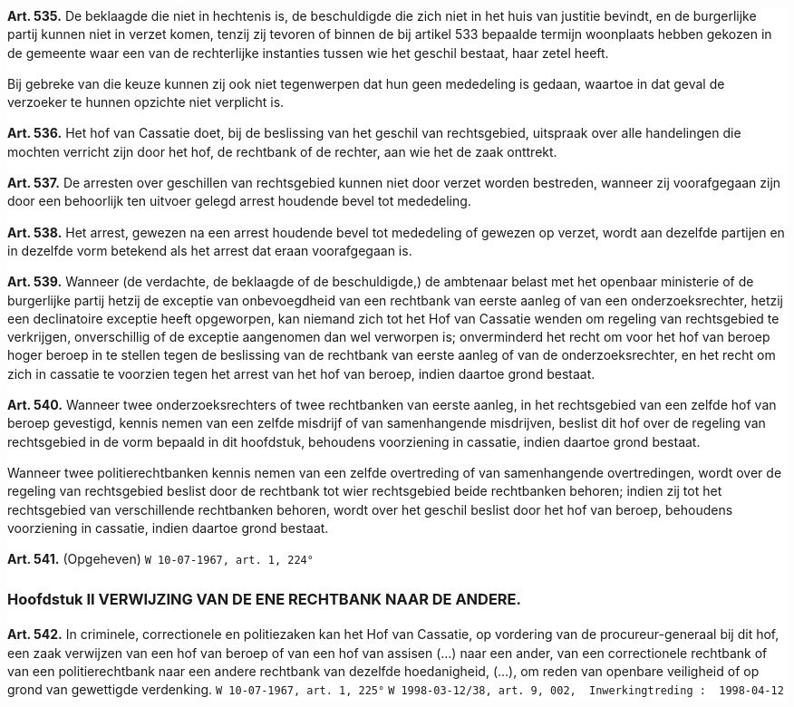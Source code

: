 
**Art. 535.** De beklaagde die niet in hechtenis is, de beschuldigde die zich niet in het huis van justitie bevindt, en de burgerlijke partij kunnen niet in verzet komen, tenzij zij tevoren of binnen de bij artikel 533 bepaalde termijn woonplaats hebben gekozen in de gemeente waar een van de rechterlijke instanties tussen wie het geschil bestaat, haar zetel heeft.

Bij gebreke van die keuze kunnen zij ook niet tegenwerpen dat hun geen mededeling is gedaan, waartoe in dat geval de verzoeker te hunnen opzichte niet verplicht is.


**Art. 536.** Het hof van Cassatie doet, bij de beslissing van het geschil van rechtsgebied, uitspraak over alle handelingen die mochten verricht zijn door het hof, de rechtbank of de rechter, aan wie het de zaak onttrekt.


**Art. 537.** De arresten over geschillen van rechtsgebied kunnen niet door verzet worden bestreden, wanneer zij voorafgegaan zijn door een behoorlijk ten uitvoer gelegd arrest houdende bevel tot mededeling.


**Art. 538.** Het arrest, gewezen na een arrest houdende bevel tot mededeling of gewezen op verzet, wordt aan dezelfde partijen en in dezelfde vorm betekend als het arrest dat eraan voorafgegaan is.


**Art. 539.** Wanneer (de verdachte, de beklaagde of de beschuldigde,) de ambtenaar belast met het openbaar ministerie of de burgerlijke partij hetzij de exceptie van onbevoegdheid van een rechtbank van eerste aanleg of van een onderzoeksrechter, hetzij een declinatoire exceptie heeft opgeworpen, kan niemand zich tot het Hof van Cassatie wenden om regeling van rechtsgebied te verkrijgen, onverschillig of de exceptie aangenomen dan wel verworpen is; onverminderd het recht om voor het hof van beroep hoger beroep in te stellen tegen de beslissing van de rechtbank van eerste aanleg of van de onderzoeksrechter, en het recht om zich in cassatie te voorzien tegen het arrest van het hof van beroep, indien daartoe grond bestaat.


**Art. 540.** Wanneer twee onderzoeksrechters of twee rechtbanken van eerste aanleg, in het rechtsgebied van een zelfde hof van beroep gevestigd, kennis nemen van een zelfde misdrijf of van samenhangende misdrijven, beslist dit hof over de regeling van rechtsgebied in de vorm bepaald in dit hoofdstuk, behoudens voorziening in cassatie, indien daartoe grond bestaat.

Wanneer twee politierechtbanken kennis nemen van een zelfde overtreding of van samenhangende overtredingen, wordt over de regeling van rechtsgebied beslist door de rechtbank tot wier rechtsgebied beide rechtbanken behoren; indien zij tot het rechtsgebied van verschillende rechtbanken behoren, wordt over het geschil beslist door het hof van beroep, behoudens voorziening in cassatie, indien daartoe grond bestaat.


**Art. 541.** (Opgeheven) `W 10-07-1967, art. 1, 224°`

### Hoofdstuk II VERWIJZING VAN DE ENE RECHTBANK NAAR DE ANDERE.


**Art. 542.** In criminele, correctionele en politiezaken kan het Hof van Cassatie, op vordering van de procureur-generaal bij dit hof, een zaak verwijzen van een hof van beroep of van een hof van assisen (...) naar een ander, van een correctionele rechtbank of van een politierechtbank naar een andere rechtbank van dezelfde hoedanigheid, (...), om reden van openbare veiligheid of op grond van gewettigde verdenking. `W 10-07-1967, art. 1, 225°` `W 1998-03-12/38, art. 9, 002,  Inwerkingtreding :  1998-04-12`
